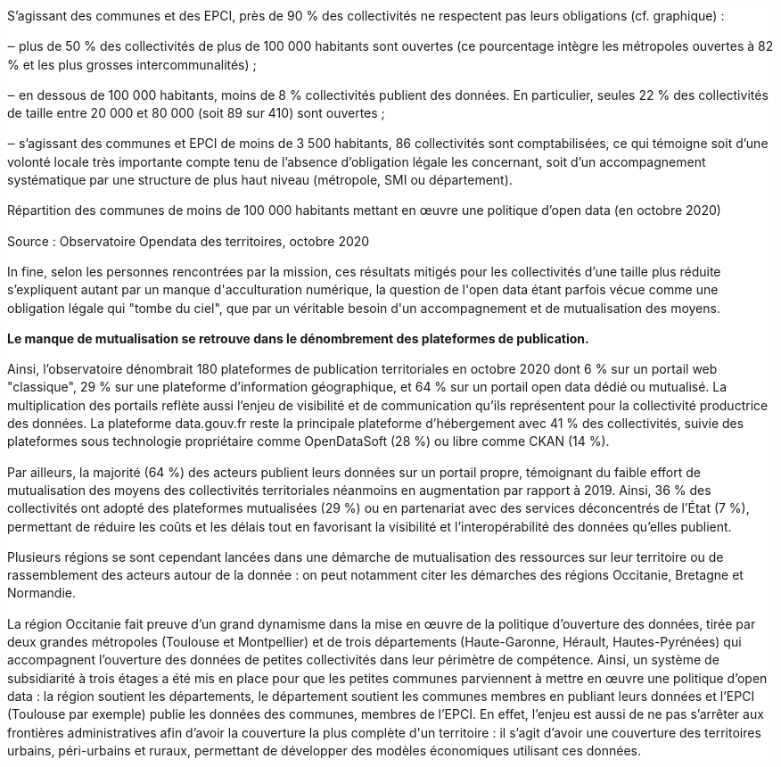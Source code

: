 S’agissant des communes et des EPCI, près de 90 % des collectivités ne respectent pas leurs obligations \(cf. graphique\) :

‒       plus de 50 % des collectivités de plus de 100 000 habitants sont ouvertes \(ce pourcentage intègre les métropoles ouvertes à 82 % et les plus grosses intercommunalités\) ;

‒       en dessous de 100 000 habitants, moins de 8 % collectivités publient des données. En particulier, seules 22 % des collectivités de taille entre 20 000 et 80 000 \(soit 89 sur 410\) sont ouvertes ;

‒       s’agissant des communes et EPCI de moins de 3 500 habitants, 86 collectivités sont comptabilisées, ce qui témoigne soit d’une volonté locale très importante compte tenu de l’absence d’obligation légale les concernant, soit d’un accompagnement systématique par une structure de plus haut niveau \(métropole, SMI ou département\).

Répartition des communes de moins de 100 000 habitants mettant en œuvre une politique d’open data \(en octobre 2020\)

Source : Observatoire Opendata des territoires, octobre 2020

In fine, selon les personnes rencontrées par la mission, ces résultats mitigés pour les collectivités d’une taille plus réduite s’expliquent autant par un manque d'acculturation numérique, la question de l'open data étant parfois vécue comme une obligation légale qui "tombe du ciel", que par un véritable besoin d'un accompagnement et de mutualisation des moyens.

**Le manque de mutualisation se retrouve dans le dénombrement des plateformes de publication.**

Ainsi, l’observatoire dénombrait 180 plateformes de publication territoriales en octobre 2020 dont 6 % sur un portail web "classique", 29 % sur une plateforme d’information géographique, et 64 % sur un portail open data dédié ou mutualisé. La multiplication des portails reflète aussi l’enjeu de visibilité et de communication qu’ils représentent pour la collectivité productrice des données. La plateforme data.gouv.fr reste la principale plateforme d’hébergement avec 41 % des collectivités, suivie des plateformes sous technologie propriétaire comme OpenDataSoft \(28 %\) ou libre comme CKAN \(14 %\).

Par ailleurs, la majorité \(64 %\) des acteurs publient leurs données sur un portail propre, témoignant du faible effort de mutualisation des moyens des collectivités territoriales néanmoins en augmentation par rapport à 2019. Ainsi, 36 % des collectivités ont adopté des plateformes mutualisées \(29 %\) ou en partenariat avec des services déconcentrés de l’État \(7 %\), permettant de réduire les coûts et les délais tout en favorisant la visibilité et l’interopérabilité des données qu’elles publient.

Plusieurs régions se sont cependant lancées dans une démarche de mutualisation des ressources sur leur territoire ou de rassemblement des acteurs autour de la donnée : on peut notamment citer les démarches des régions Occitanie, Bretagne et Normandie.

La région Occitanie fait preuve d’un grand dynamisme dans la mise en œuvre de la politique d’ouverture des données, tirée par deux grandes métropoles \(Toulouse et Montpellier\) et de trois départements \(Haute-Garonne, Hérault, Hautes-Pyrénées\) qui accompagnent l’ouverture des données de petites collectivités dans leur périmètre de compétence. Ainsi, un système de subsidiarité à trois étages a été mis en place pour que les petites communes parviennent à mettre en œuvre une politique d’open data : la région soutient les départements, le département soutient les communes membres en publiant leurs données et l’EPCI \(Toulouse par exemple\) publie les données des communes, membres de l’EPCI. En effet, l’enjeu est aussi de ne pas s’arrêter aux frontières administratives afin d’avoir la couverture la plus complète d'un territoire : il s’agit d’avoir une couverture des territoires urbains, péri-urbains et ruraux, permettant de développer des modèles économiques utilisant ces données.
